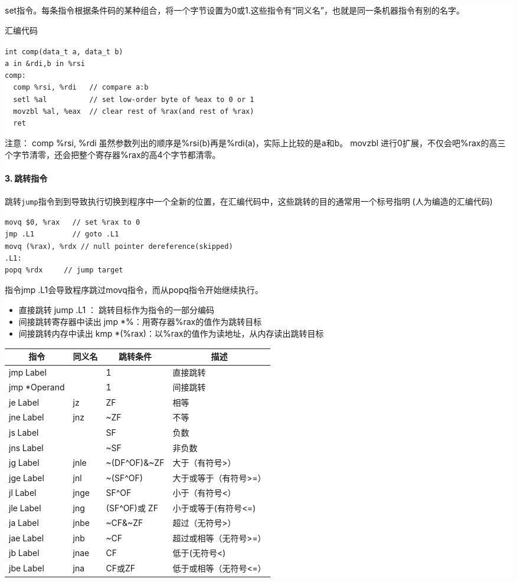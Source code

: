 set指令。每条指令根据条件码的某种组合，将一个字节设置为0或1.这些指令有“同义名”，也就是同一条机器指令有别的名字。

汇编代码
```
int comp(data_t a, data_t b)
a in &rdi,b in %rsi
comp:
  comp %rsi, %rdi   // compare a:b
  setl %al          // set low-order byte of %eax to 0 or 1
  movzbl %al, %eax  // clear rest of %rax(and rest of %rax)
  ret
```
注意：
comp %rsi, %rdi 虽然参数列出的顺序是%rsi(b)再是%rdi(a)，实际上比较的是a和b。
movzbl 进行0扩展，不仅会吧%rax的高三个字节清零，还会把整个寄存器%rax的高4个字节都清零。

#### 3. 跳转指令
跳转`jump`指令到到导致执行切换到程序中一个全新的位置，在汇编代码中，这些跳转的目的通常用一个标号指明
(人为编造的汇编代码)
```
movq $0, %rax   // set %rax to 0
jmp .L1         // goto .L1
movq (%rax), %rdx // null pointer dereference(skipped)
.L1:
popq %rdx     // jump target
```
指令jmp .L1会导致程序跳过movq指令，而从popq指令开始继续执行。
- 直接跳转 jump .L1 ： 跳转目标作为指令的一部分编码
- 间接跳转寄存器中读出 jmp *%：用寄存器%rax的值作为跳转目标
- 间接跳转内存中读出  kmp *(%rax)：以%rax的值作为读地址，从内存读出跳转目标

| 指令           | 同义名  | 跳转条件         | 描述           |
|--------------|------|--------------|--------------|
| jmp Label    |      | 1            | 直接跳转         |
| jmp *Operand |      | 1            | 间接跳转         |
| je Label     | jz   | ZF           | 相等           |
| jne Label    | jnz  | ~ZF          | 不等           |
| js Label     |      | SF           | 负数           |
| jns Label    |      | ~SF          | 非负数          |
| jg Label     | jnle | ~(DF^OF)&~ZF | 大于（有符号>）     |
| jge Label    | jnl  | ~(SF^OF)     | 大于或等于（有符号>=） |
| jl Label     | jnge | SF^OF        | 小于（有符号<）     |
| jle Label    | jng  | (SF^OF)或 ZF  | 小于或等于(有符号<=) |
| ja  Label    | jnbe | ~CF&~ZF      | 超过（无符号>）     |
| jae Label    | jnb  | ~CF          | 超过或相等（无符号>=） |
| jb  Label    | jnae | CF           | 低于(无符号<)     |
| jbe Label    | jna  | CF或ZF        | 低于或相等（无符号<=） |
